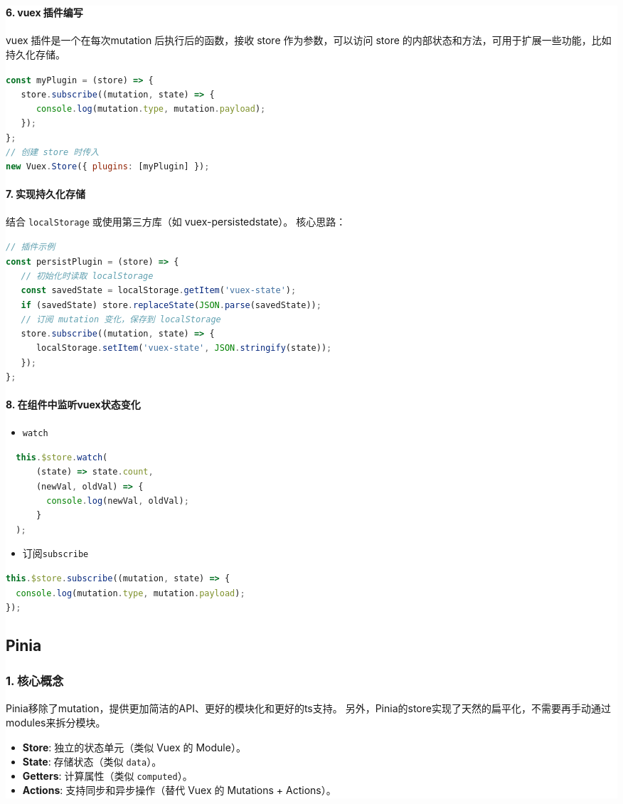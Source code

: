 #### 6. vuex 插件编写
   vuex 插件是一个在每次mutation 后执行后的函数，接收 store 作为参数，可以访问 store 的内部状态和方法，可用于扩展一些功能，比如持久化存储。
   ```javascript
   const myPlugin = (store) => { 
      store.subscribe((mutation, state) => { 
         console.log(mutation.type, mutation.payload); 
      }); 
   }; 
   // 创建 store 时传入 
   new Vuex.Store({ plugins: [myPlugin] }); 
   ```
#### 7. 实现持久化存储
   结合 ```localStorage``` 或使用第三方库（如 vuex-persistedstate）。
   核心思路： 
   ```javascript
   // 插件示例 
   const persistPlugin = (store) => { 
      // 初始化时读取 localStorage 
      const savedState = localStorage.getItem('vuex-state'); 
      if (savedState) store.replaceState(JSON.parse(savedState)); 
      // 订阅 mutation 变化，保存到 localStorage 
      store.subscribe((mutation, state) => { 
         localStorage.setItem('vuex-state', JSON.stringify(state)); 
      }); 
   };
   ```
#### 8. 在组件中监听vuex状态变化
   - ```watch```
  ```javascript
    this.$store.watch(
        (state) => state.count,
        (newVal, oldVal) => {
          console.log(newVal, oldVal);
        }
    );
  ```
   - 订阅```subscribe```
  ```javascript
  this.$store.subscribe((mutation, state) => {
    console.log(mutation.type, mutation.payload);
  });
  ```


## Pinia
### 1. **核心概念**
Pinia移除了mutation，提供更加简洁的API、更好的模块化和更好的ts支持。
另外，Pinia的store实现了天然的扁平化，不需要再手动通过modules来拆分模块。

- **Store**: 独立的状态单元（类似 Vuex 的 Module）。
- **State**: 存储状态（类似 `data`）。
- **Getters**: 计算属性（类似 `computed`）。
- **Actions**: 支持同步和异步操作（替代 Vuex 的 Mutations + Actions）。
